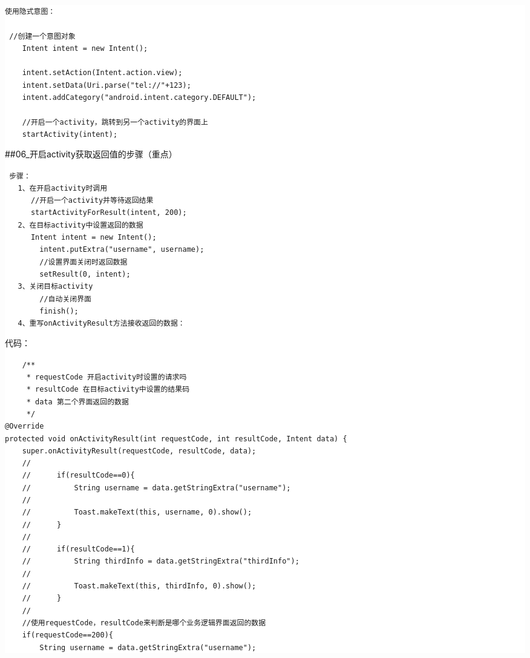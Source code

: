 	使用隐式意图：
		
	 //创建一个意图对象
    	Intent intent = new Intent();
    
    	intent.setAction(Intent.action.view);
    	intent.setData(Uri.parse("tel://"+123);  
    	intent.addCategory("android.intent.category.DEFAULT");
    	
    	//开启一个activity，跳转到另一个activity的界面上
    	startActivity(intent);


##06_开启activity获取返回值的步骤（重点）

	 步骤：
	   1、在开启activity时调用
	      //开启一个activity并等待返回结果
		  startActivityForResult(intent, 200);
	   2、在目标activity中设置返回的数据
		  Intent intent = new Intent();
			intent.putExtra("username", username);
			//设置界面关闭时返回数据
			setResult(0, intent);
	   3、关闭目标activity
			//自动关闭界面
			finish();
	   4、重写onActivityResult方法接收返回的数据：

   代码：

		/**
	     * requestCode 开启activity时设置的请求吗
	     * resultCode 在目标activity中设置的结果码
	     * data 第二个界面返回的数据
	     */
    @Override
    protected void onActivityResult(int requestCode, int resultCode, Intent data) {
    	super.onActivityResult(requestCode, resultCode, data);
		//    	
		//    	if(resultCode==0){
		//    		String username = data.getStringExtra("username");
		//        	
		//        	Toast.makeText(this, username, 0).show();
		//    	}
		//    	
		//    	if(resultCode==1){
		//    		String thirdInfo = data.getStringExtra("thirdInfo");
		//        	
		//        	Toast.makeText(this, thirdInfo, 0).show();
		//    	}
		//    	
    	//使用requestCode，resultCode来判断是哪个业务逻辑界面返回的数据
    	if(requestCode==200){
    		String username = data.getStringExtra("username");
        	